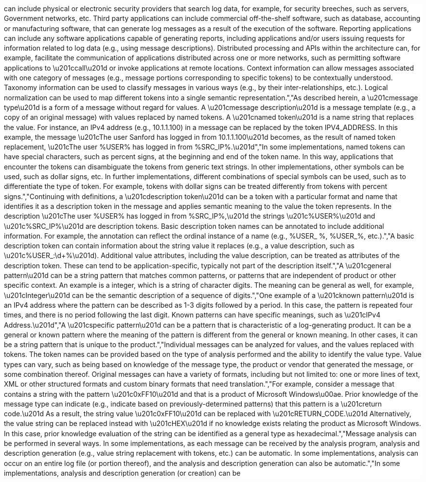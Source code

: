 can include physical or electronic security providers that search log data, for example, for security breeches, such as servers, Government networks, etc. Third party applications  can include commercial off-the-shelf software, such as database, accounting or manufacturing software, that can generate log messages as a result of the execution of the software. Reporting applications  can include any software applications capable of generating reports, including applications and\/or users issuing requests for information related to log data (e.g., using message descriptions). Distributed processing  and APIs  within the architecture  can, for example, facilitate the communication of applications distributed across one or more networks, such as permitting software applications to \u201ccall\u201d or invoke applications at remote locations. Context information  can allow messages associated with one category of messages (e.g., message portions corresponding to specific tokens) to be contextually understood. Taxonomy information  can be used to classify messages in various ways (e.g., by their inter-relationships, etc.). Logical normalization  can be used to map different tokens into a single semantic representation.","As described herein, a \u201cmessage type\u201d is a form of a message without regard for values. A \u201cmessage description\u201d is a message template (e.g., a copy of an original message) with values replaced by named tokens. A \u201cnamed token\u201d is a name string that replaces the value. For instance, an IPv4 address (e.g., 10.1.1.100) in a message can be replaced by the token IPV4_ADDRESS. In this example, the message \u201cThe user Sanford has logged in from 10.1.1.100\u201d becomes, as the result of named token replacement, \u201cThe user %USER% has logged in from %SRC_IP%.\u201d","In some implementations, named tokens can have special characters, such as percent signs, at the beginning and end of the token name. In this way, applications that encounter the tokens can disambiguate the tokens from generic text strings. In other implementations, other symbols can be used, such as dollar signs, etc. In further implementations, different combinations of special symbols can be used, such as to differentiate the type of token. For example, tokens with dollar signs can be treated differently from tokens with percent signs.","Continuing with definitions, a \u201cdescription token\u201d can be a token with a particular format and name that identifies it as a description token in the message and applies semantic meaning to the value the token represents. In the description \u201cThe user %USER% has logged in from %SRC_IP%,\u201d the strings \u201c%USER%\u201d and \u201c%SRC_IP%\u201d are description tokens. Basic description token names can be annotated to include additional information. For example, the annotation can reflect the ordinal instance of a name (e.g., %USER_ %, %USER_%, etc.).","A basic description token can contain information about the string value it replaces (e.g., a value description, such as \u201c%USER_:\\d+%\u201d). Additional value attributes, including the value description, can be treated as attributes of the description token. These can tend to be application-specific, typically not part of the description itself.","A \u201cgeneral pattern\u201d can be a string pattern that matches common patterns, or patterns that are independent of product or other specific context. An example is a integer, which is a string of character digits. The meaning can be general as well, for example, \u201cInteger\u201d can be the semantic description of a sequence of digits.","One example of a \u201cknown pattern\u201d is an IPv4 address where the pattern can be described as 1-3 digits followed by a period. In this case, the pattern is repeated four times, and there is no period following the last digit. Known patterns can have specific meanings, such as \u201cIPv4 Address.\u201d","A \u201cspecific pattern\u201d can be a pattern that is characteristic of a log-generating product. It can be a general or known pattern where the meaning of the pattern is different from the general or known meaning. In other cases, it can be a string pattern that is unique to the product.","Individual messages can be analyzed for values, and the values replaced with tokens. The token names can be provided based on the type of analysis performed and the ability to identify the value type. Value types can vary, such as being based on knowledge of the message type, the product or vendor that generated the message, or some combination thereof. Original messages can have a variety of formats, including but not limited to: one or more lines of text, XML or other structured formats and custom binary formats that need translation.","For example, consider a message that contains a string with the pattern \u201c0xFF10\u201d and that is a product of Microsoft Windows\u00ae. Prior knowledge of the message type can indicate (e.g., indicate based on previously-determined patterns) that this pattern is a \u201creturn code.\u201d As a result, the string value \u201c0xFF10\u201d can be replaced with \u201cRETURN_CODE.\u201d Alternatively, the value string can be replaced instead with \u201cHEX\u201d if no knowledge exists relating the product as Microsoft Windows. In this case, prior knowledge evaluation of the string can be identified as a general type as hexadecimal.","Message analysis can be performed in several ways. In some implementations, as each message can be received by the analysis program, analysis and description generation (e.g., value string replacement with tokens, etc.) can be automatic. In some implementations, analysis can occur on an entire log file (or portion thereof), and the analysis and description generation can also be automatic.","In some implementations, analysis and description generation (or creation) can be